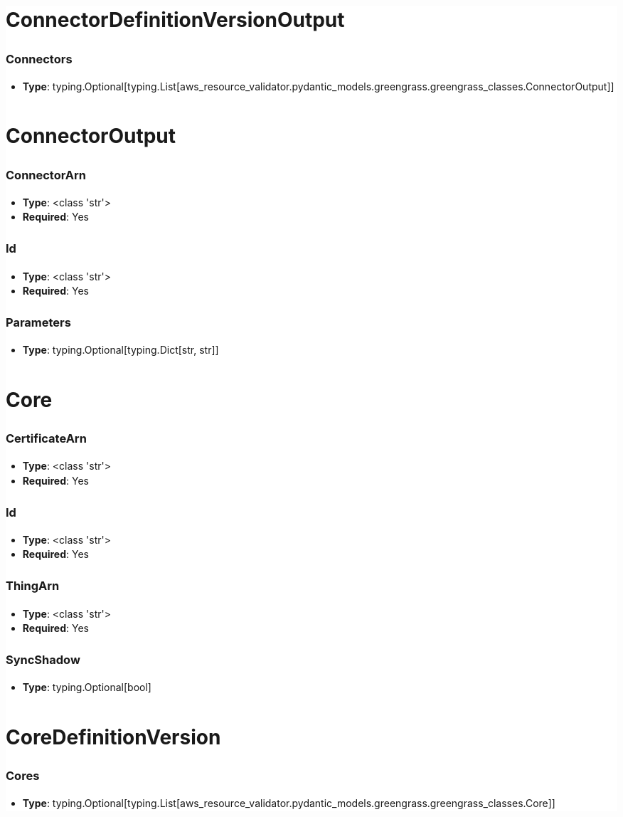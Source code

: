 
# ConnectorDefinitionVersionOutput

### Connectors
- **Type**: typing.Optional[typing.List[aws_resource_validator.pydantic_models.greengrass.greengrass_classes.ConnectorOutput]]


# ConnectorOutput

### ConnectorArn
- **Type**: <class 'str'>
- **Required**: Yes

### Id
- **Type**: <class 'str'>
- **Required**: Yes

### Parameters
- **Type**: typing.Optional[typing.Dict[str, str]]


# Core

### CertificateArn
- **Type**: <class 'str'>
- **Required**: Yes

### Id
- **Type**: <class 'str'>
- **Required**: Yes

### ThingArn
- **Type**: <class 'str'>
- **Required**: Yes

### SyncShadow
- **Type**: typing.Optional[bool]


# CoreDefinitionVersion

### Cores
- **Type**: typing.Optional[typing.List[aws_resource_validator.pydantic_models.greengrass.greengrass_classes.Core]]
